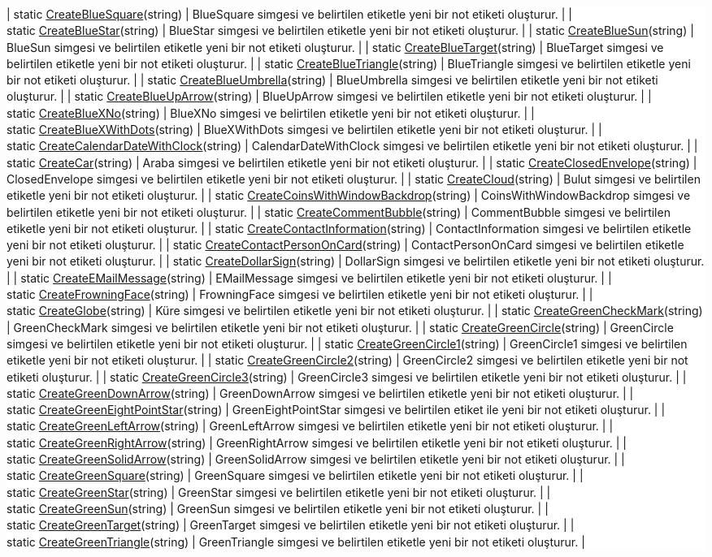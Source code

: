 | static [CreateBlueSquare](../../aspose.note/notetag/createbluesquare/)(string) | BlueSquare simgesi ve belirtilen etiketle yeni bir not etiketi oluşturur. |
| static [CreateBlueStar](../../aspose.note/notetag/createbluestar/)(string) | BlueStar simgesi ve belirtilen etiketle yeni bir not etiketi oluşturur. |
| static [CreateBlueSun](../../aspose.note/notetag/createbluesun/)(string) | BlueSun simgesi ve belirtilen etiketle yeni bir not etiketi oluşturur. |
| static [CreateBlueTarget](../../aspose.note/notetag/createbluetarget/)(string) | BlueTarget simgesi ve belirtilen etiketle yeni bir not etiketi oluşturur. |
| static [CreateBlueTriangle](../../aspose.note/notetag/createbluetriangle/)(string) | BlueTriangle simgesi ve belirtilen etiketle yeni bir not etiketi oluşturur. |
| static [CreateBlueUmbrella](../../aspose.note/notetag/createblueumbrella/)(string) | BlueUmbrella simgesi ve belirtilen etiketle yeni bir not etiketi oluşturur. |
| static [CreateBlueUpArrow](../../aspose.note/notetag/createblueuparrow/)(string) | BlueUpArrow simgesi ve belirtilen etiketle yeni bir not etiketi oluşturur. |
| static [CreateBlueXNo](../../aspose.note/notetag/createbluexno/)(string) | BlueXNo simgesi ve belirtilen etiketle yeni bir not etiketi oluşturur. |
| static [CreateBlueXWithDots](../../aspose.note/notetag/createbluexwithdots/)(string) | BlueXWithDots simgesi ve belirtilen etiketle yeni bir not etiketi oluşturur. |
| static [CreateCalendarDateWithClock](../../aspose.note/notetag/createcalendardatewithclock/)(string) | CalendarDateWithClock simgesi ve belirtilen etiketle yeni bir not etiketi oluşturur. |
| static [CreateCar](../../aspose.note/notetag/createcar/)(string) | Araba simgesi ve belirtilen etiketle yeni bir not etiketi oluşturur. |
| static [CreateClosedEnvelope](../../aspose.note/notetag/createclosedenvelope/)(string) | ClosedEnvelope simgesi ve belirtilen etiketle yeni bir not etiketi oluşturur. |
| static [CreateCloud](../../aspose.note/notetag/createcloud/)(string) | Bulut simgesi ve belirtilen etiketle yeni bir not etiketi oluşturur. |
| static [CreateCoinsWithWindowBackdrop](../../aspose.note/notetag/createcoinswithwindowbackdrop/)(string) | CoinsWithWindowBackdrop simgesi ve belirtilen etiketle yeni bir not etiketi oluşturur. |
| static [CreateCommentBubble](../../aspose.note/notetag/createcommentbubble/)(string) | CommentBubble simgesi ve belirtilen etiketle yeni bir not etiketi oluşturur. |
| static [CreateContactInformation](../../aspose.note/notetag/createcontactinformation/)(string) | ContactInformation simgesi ve belirtilen etiketle yeni bir not etiketi oluşturur. |
| static [CreateContactPersonOnCard](../../aspose.note/notetag/createcontactpersononcard/)(string) | ContactPersonOnCard simgesi ve belirtilen etiketle yeni bir not etiketi oluşturur. |
| static [CreateDollarSign](../../aspose.note/notetag/createdollarsign/)(string) | DollarSign simgesi ve belirtilen etiketle yeni bir not etiketi oluşturur. |
| static [CreateEMailMessage](../../aspose.note/notetag/createemailmessage/)(string) | EMailMessage simgesi ve belirtilen etiketle yeni bir not etiketi oluşturur. |
| static [CreateFrowningFace](../../aspose.note/notetag/createfrowningface/)(string) | FrowningFace simgesi ve belirtilen etiketle yeni bir not etiketi oluşturur. |
| static [CreateGlobe](../../aspose.note/notetag/createglobe/)(string) | Küre simgesi ve belirtilen etiketle yeni bir not etiketi oluşturur. |
| static [CreateGreenCheckMark](../../aspose.note/notetag/creategreencheckmark/)(string) | GreenCheckMark simgesi ve belirtilen etiketle yeni bir not etiketi oluşturur. |
| static [CreateGreenCircle](../../aspose.note/notetag/creategreencircle/)(string) | GreenCircle simgesi ve belirtilen etiketle yeni bir not etiketi oluşturur. |
| static [CreateGreenCircle1](../../aspose.note/notetag/creategreencircle1/)(string) | GreenCircle1 simgesi ve belirtilen etiketle yeni bir not etiketi oluşturur. |
| static [CreateGreenCircle2](../../aspose.note/notetag/creategreencircle2/)(string) | GreenCircle2 simgesi ve belirtilen etiketle yeni bir not etiketi oluşturur. |
| static [CreateGreenCircle3](../../aspose.note/notetag/creategreencircle3/)(string) | GreenCircle3 simgesi ve belirtilen etiketle yeni bir not etiketi oluşturur. |
| static [CreateGreenDownArrow](../../aspose.note/notetag/creategreendownarrow/)(string) | GreenDownArrow simgesi ve belirtilen etiketle yeni bir not etiketi oluşturur. |
| static [CreateGreenEightPointStar](../../aspose.note/notetag/creategreeneightpointstar/)(string) | GreenEightPointStar simgesi ve belirtilen etiket ile yeni bir not etiketi oluşturur. |
| static [CreateGreenLeftArrow](../../aspose.note/notetag/creategreenleftarrow/)(string) | GreenLeftArrow simgesi ve belirtilen etiketle yeni bir not etiketi oluşturur. |
| static [CreateGreenRightArrow](../../aspose.note/notetag/creategreenrightarrow/)(string) | GreenRightArrow simgesi ve belirtilen etiketle yeni bir not etiketi oluşturur. |
| static [CreateGreenSolidArrow](../../aspose.note/notetag/creategreensolidarrow/)(string) | GreenSolidArrow simgesi ve belirtilen etiketle yeni bir not etiketi oluşturur. |
| static [CreateGreenSquare](../../aspose.note/notetag/creategreensquare/)(string) | GreenSquare simgesi ve belirtilen etiketle yeni bir not etiketi oluşturur. |
| static [CreateGreenStar](../../aspose.note/notetag/creategreenstar/)(string) | GreenStar simgesi ve belirtilen etiketle yeni bir not etiketi oluşturur. |
| static [CreateGreenSun](../../aspose.note/notetag/creategreensun/)(string) | GreenSun simgesi ve belirtilen etiketle yeni bir not etiketi oluşturur. |
| static [CreateGreenTarget](../../aspose.note/notetag/creategreentarget/)(string) | GreenTarget simgesi ve belirtilen etiketle yeni bir not etiketi oluşturur. |
| static [CreateGreenTriangle](../../aspose.note/notetag/creategreentriangle/)(string) | GreenTriangle simgesi ve belirtilen etiketle yeni bir not etiketi oluşturur. |